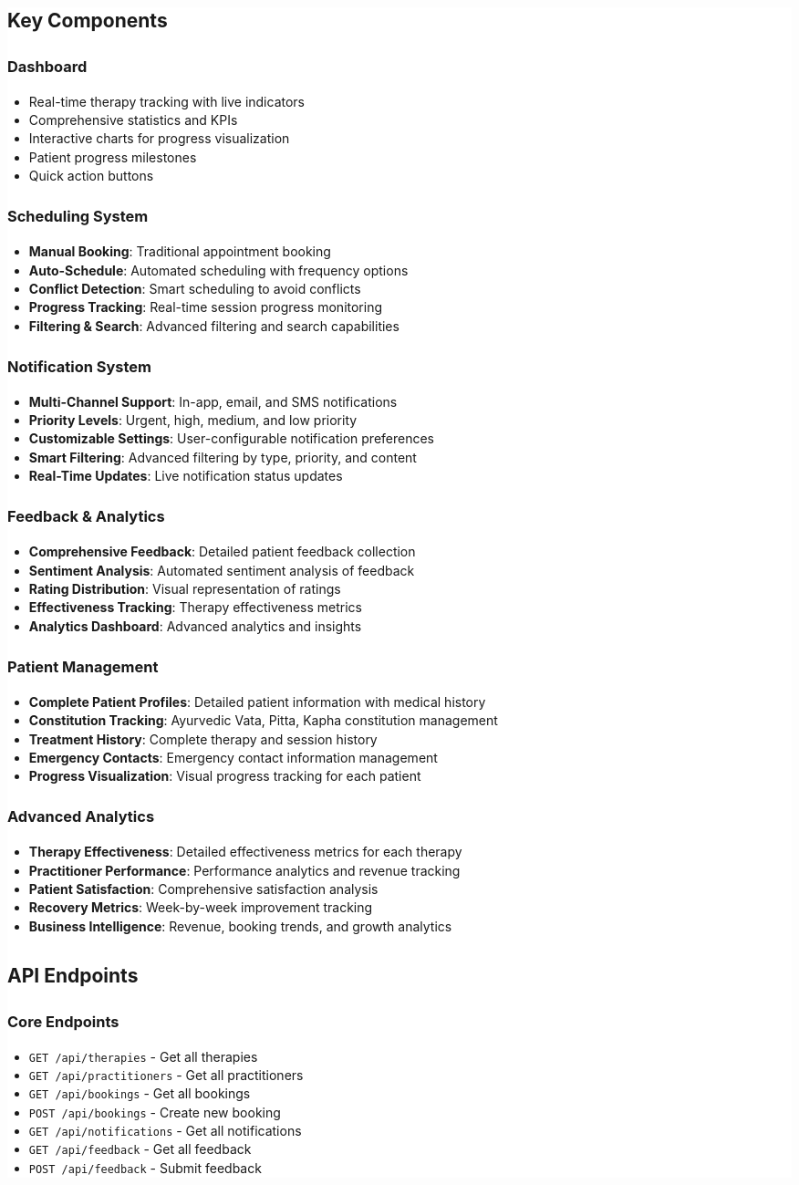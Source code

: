 ## Key Components

### Dashboard
- Real-time therapy tracking with live indicators
- Comprehensive statistics and KPIs
- Interactive charts for progress visualization
- Patient progress milestones
- Quick action buttons

### Scheduling System
- **Manual Booking**: Traditional appointment booking
- **Auto-Schedule**: Automated scheduling with frequency options
- **Conflict Detection**: Smart scheduling to avoid conflicts
- **Progress Tracking**: Real-time session progress monitoring
- **Filtering & Search**: Advanced filtering and search capabilities

### Notification System
- **Multi-Channel Support**: In-app, email, and SMS notifications
- **Priority Levels**: Urgent, high, medium, and low priority
- **Customizable Settings**: User-configurable notification preferences
- **Smart Filtering**: Advanced filtering by type, priority, and content
- **Real-Time Updates**: Live notification status updates

### Feedback & Analytics
- **Comprehensive Feedback**: Detailed patient feedback collection
- **Sentiment Analysis**: Automated sentiment analysis of feedback
- **Rating Distribution**: Visual representation of ratings
- **Effectiveness Tracking**: Therapy effectiveness metrics
- **Analytics Dashboard**: Advanced analytics and insights

### Patient Management
- **Complete Patient Profiles**: Detailed patient information with medical history
- **Constitution Tracking**: Ayurvedic Vata, Pitta, Kapha constitution management
- **Treatment History**: Complete therapy and session history
- **Emergency Contacts**: Emergency contact information management
- **Progress Visualization**: Visual progress tracking for each patient

### Advanced Analytics
- **Therapy Effectiveness**: Detailed effectiveness metrics for each therapy
- **Practitioner Performance**: Performance analytics and revenue tracking
- **Patient Satisfaction**: Comprehensive satisfaction analysis
- **Recovery Metrics**: Week-by-week improvement tracking
- **Business Intelligence**: Revenue, booking trends, and growth analytics
##  API Endpoints

### Core Endpoints
- `GET /api/therapies` - Get all therapies
- `GET /api/practitioners` - Get all practitioners
- `GET /api/bookings` - Get all bookings
- `POST /api/bookings` - Create new booking
- `GET /api/notifications` - Get all notifications
- `GET /api/feedback` - Get all feedback
- `POST /api/feedback` - Submit feedback
